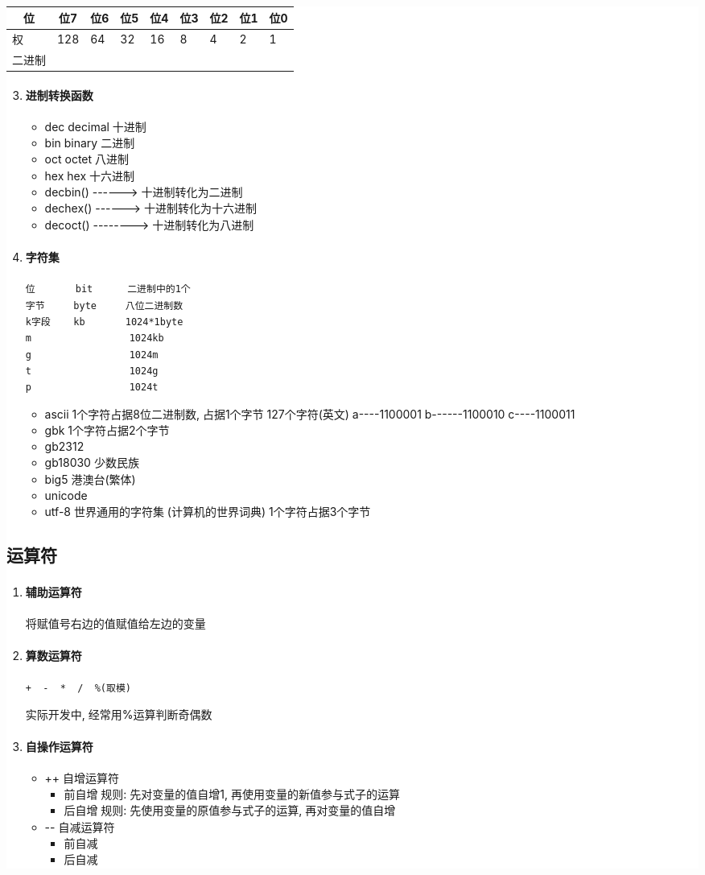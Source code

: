    | 位     | 位7  | 位6  | 位5  | 位4  | 位3  | 位2  | 位1  | 位0  |
   | ------ | ---- | ---- | ---- | ---- | ---- | ---- | ---- | ---- |
   | 权     | 128  | 64   | 32   | 16   | 8    | 4    | 2    | 1    |
   | 二进制 |      |      |      |      |      |      |      |      |

3. #### 进制转换函数

   - dec   decimal   十进制
   - bin    binary      二进制
   - oct     octet        八进制
   - hex     hex         十六进制
   - decbin()  ------> 十进制转化为二进制
   - dechex()  ------>  十进制转化为十六进制
   - decoct()  --------> 十进制转化为八进制

4. #### 字符集

   ```
   位       bit      二进制中的1个
   字节     byte     八位二进制数
   k字段    kb       1024*1byte
   m                 1024kb
   g                 1024m
   t                 1024g
   p                 1024t
   ```

   - ascii             1个字符占据8位二进制数, 占据1个字节      127个字符(英文)  a----1100001   b------1100010   c----1100011
   - gbk              1个字符占据2个字节
   - gb2312
   - gb18030      少数民族
   - big5              港澳台(繁体)
   - unicode
   - utf-8             世界通用的字符集  (计算机的世界词典)   1个字符占据3个字节

## 运算符

1. #### 辅助运算符

   将赋值号右边的值赋值给左边的变量

2. #### 算数运算符

   ```
   +  -  *  /  %(取模)
   ```

   实际开发中, 经常用%运算判断奇偶数

3. #### 自操作运算符

   - ++ 自增运算符
     - 前自增   规则: 先对变量的值自增1, 再使用变量的新值参与式子的运算
     - 后自增   规则: 先使用变量的原值参与式子的运算, 再对变量的值自增
   - -- 自减运算符
     - 前自减
     - 后自减
